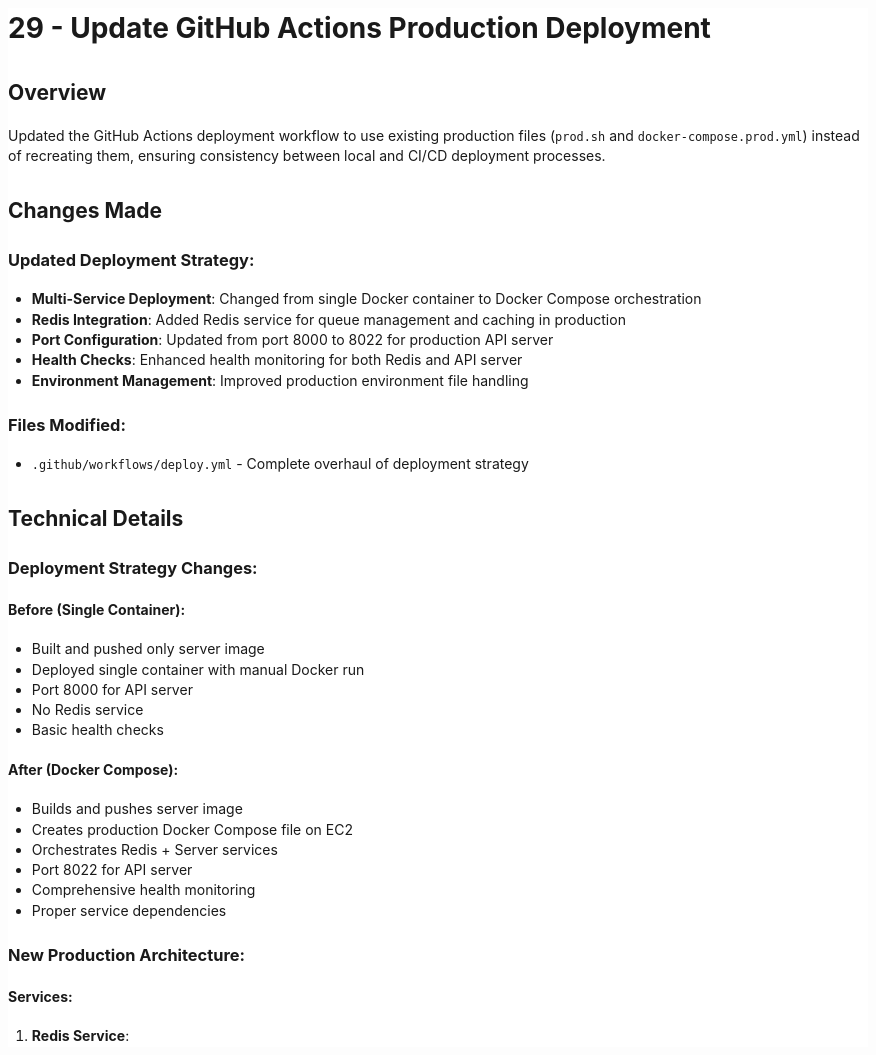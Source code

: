 # 29 - Update GitHub Actions Production Deployment

## Overview

Updated the GitHub Actions deployment workflow to use existing production files (`prod.sh` and `docker-compose.prod.yml`) instead of recreating them, ensuring consistency between local and CI/CD deployment processes.

## Changes Made

### Updated Deployment Strategy:

- **Multi-Service Deployment**: Changed from single Docker container to Docker Compose orchestration
- **Redis Integration**: Added Redis service for queue management and caching in production
- **Port Configuration**: Updated from port 8000 to 8022 for production API server
- **Health Checks**: Enhanced health monitoring for both Redis and API server
- **Environment Management**: Improved production environment file handling

### Files Modified:

- `.github/workflows/deploy.yml` - Complete overhaul of deployment strategy

## Technical Details

### Deployment Strategy Changes:

#### Before (Single Container):

- Built and pushed only server image
- Deployed single container with manual Docker run
- Port 8000 for API server
- No Redis service
- Basic health checks

#### After (Docker Compose):

- Builds and pushes server image
- Creates production Docker Compose file on EC2
- Orchestrates Redis + Server services
- Port 8022 for API server
- Comprehensive health monitoring
- Proper service dependencies

### New Production Architecture:

#### Services:

1. **Redis Service**:
